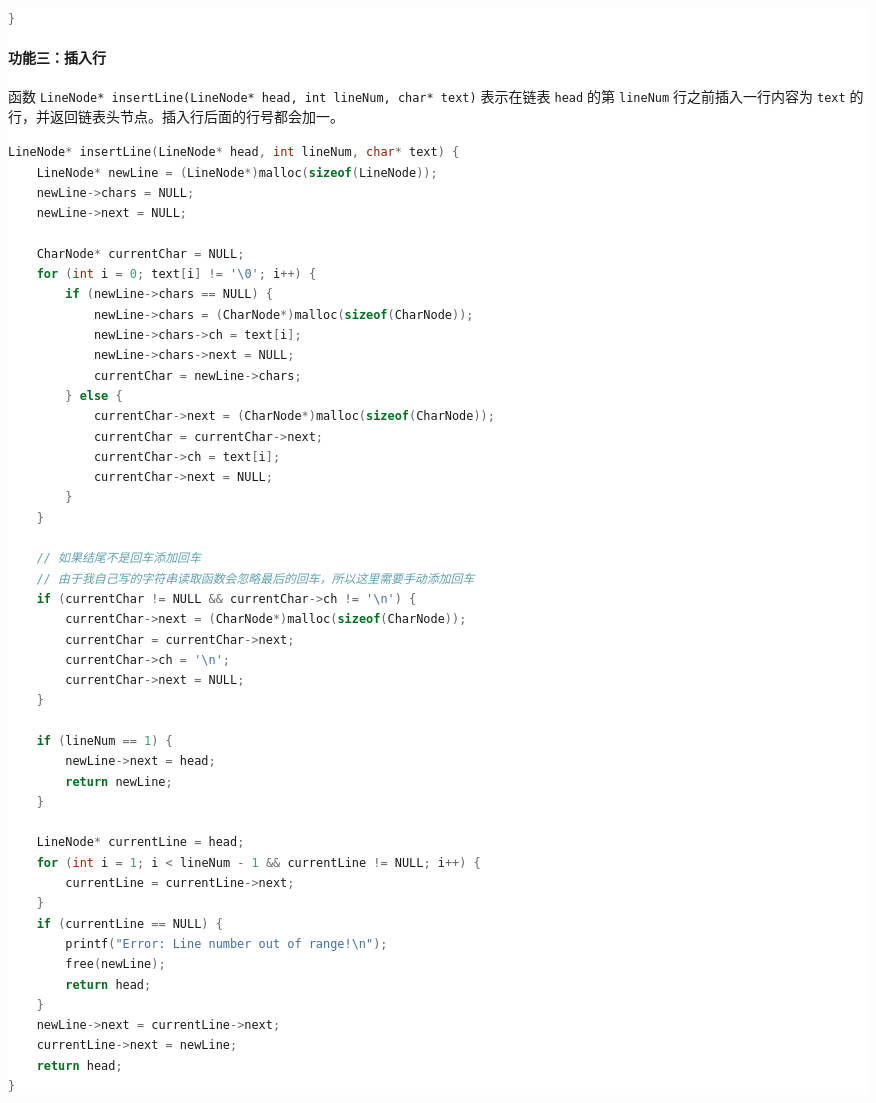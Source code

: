 ```cpp
}
```

#### 功能三：插入行

函数 `LineNode* insertLine(LineNode* head, int lineNum, char* text)` 表示在链表 `head` 的第 `lineNum` 行之前插入一行内容为 `text` 的行，并返回链表头节点。插入行后面的行号都会加一。

```cpp
LineNode* insertLine(LineNode* head, int lineNum, char* text) {
    LineNode* newLine = (LineNode*)malloc(sizeof(LineNode));
    newLine->chars = NULL;
    newLine->next = NULL;

    CharNode* currentChar = NULL;
    for (int i = 0; text[i] != '\0'; i++) {
        if (newLine->chars == NULL) {
            newLine->chars = (CharNode*)malloc(sizeof(CharNode));
            newLine->chars->ch = text[i];
            newLine->chars->next = NULL;
            currentChar = newLine->chars;
        } else {
            currentChar->next = (CharNode*)malloc(sizeof(CharNode));
            currentChar = currentChar->next;
            currentChar->ch = text[i];
            currentChar->next = NULL;
        }
    }

    // 如果结尾不是回车添加回车
    // 由于我自己写的字符串读取函数会忽略最后的回车，所以这里需要手动添加回车
    if (currentChar != NULL && currentChar->ch != '\n') {
        currentChar->next = (CharNode*)malloc(sizeof(CharNode));
        currentChar = currentChar->next;
        currentChar->ch = '\n';
        currentChar->next = NULL;
    }

    if (lineNum == 1) {
        newLine->next = head;
        return newLine;
    }

    LineNode* currentLine = head;
    for (int i = 1; i < lineNum - 1 && currentLine != NULL; i++) {
        currentLine = currentLine->next;
    }
    if (currentLine == NULL) {
        printf("Error: Line number out of range!\n");
        free(newLine);
        return head;
    }
    newLine->next = currentLine->next;
    currentLine->next = newLine;
    return head;
}
```

